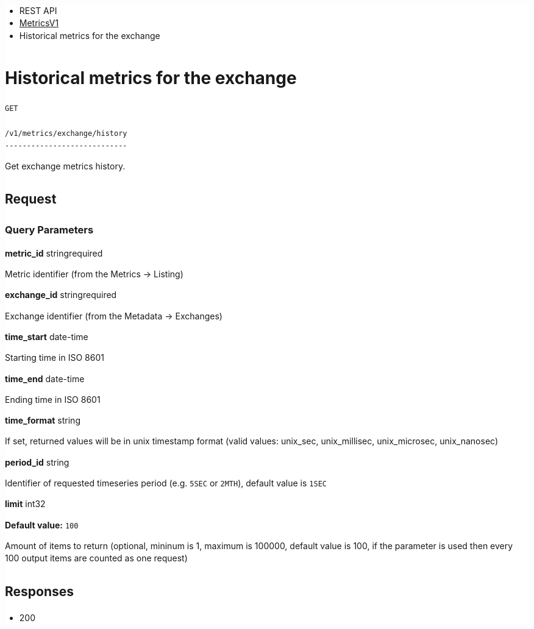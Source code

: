 
* REST API
* [MetricsV1](/market-data/rest-api/metricsv1/)
* Historical metrics for the exchange

Historical metrics for the exchange
===================================

```
GET

/v1/metrics/exchange/history
----------------------------
```

Get exchange metrics history.

Request[​](/market-data/rest-api/metricsv1/historical-metrics-for-the-exchange#request "Direct link to Request")
----------------------------------------------------------------------------------------------------------------

### Query Parameters

**metric\_id** stringrequired

Metric identifier (from the Metrics -> Listing)

**exchange\_id** stringrequired

Exchange identifier (from the Metadata -> Exchanges)

**time\_start** date-time

Starting time in ISO 8601

**time\_end** date-time

Ending time in ISO 8601

**time\_format** string

If set, returned values will be in unix timestamp format (valid values: unix\_sec, unix\_millisec, unix\_microsec, unix\_nanosec)

**period\_id** string

Identifier of requested timeseries period (e.g. `5SEC` or `2MTH`), default value is `1SEC`

**limit** int32

**Default value:** `100`

Amount of items to return (optional, mininum is 1, maximum is 100000, default value is 100, if the parameter is used then every 100 output items are counted as one request)

Responses[​](/market-data/rest-api/metricsv1/historical-metrics-for-the-exchange#responses "Direct link to Responses")
----------------------------------------------------------------------------------------------------------------------

* 200
